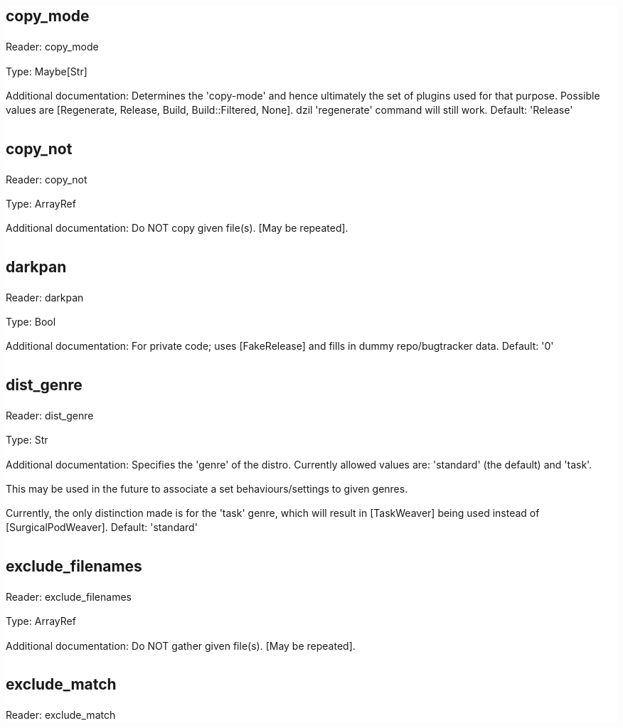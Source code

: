 ## copy\_mode

Reader: copy\_mode

Type: Maybe\[Str\]

Additional documentation: Determines the 'copy-mode' and hence ultimately the set of plugins used for that purpose. Possible values are  \[Regenerate, Release, Build, Build::Filtered, None\]. dzil 'regenerate' command will still work.  Default: 'Release'

## copy\_not

Reader: copy\_not

Type: ArrayRef

Additional documentation: Do NOT copy given file(s). \[May be repeated\].

## darkpan

Reader: darkpan

Type: Bool

Additional documentation: For private code; uses \[FakeRelease\] and fills in dummy repo/bugtracker data. Default: '0'

## dist\_genre

Reader: dist\_genre

Type: Str

Additional documentation: Specifies the 'genre' of the distro. Currently allowed values are: 'standard' (the default) and 'task'.

This may be used in the future to associate a set behaviours/settings to given genres.

Currently, the only distinction made is for the 'task' genre, which will result in \[TaskWeaver\] being used
instead of \[SurgicalPodWeaver\].
 Default: 'standard'

## exclude\_filenames

Reader: exclude\_filenames

Type: ArrayRef

Additional documentation: Do NOT gather given file(s). \[May be repeated\].

## exclude\_match

Reader: exclude\_match
